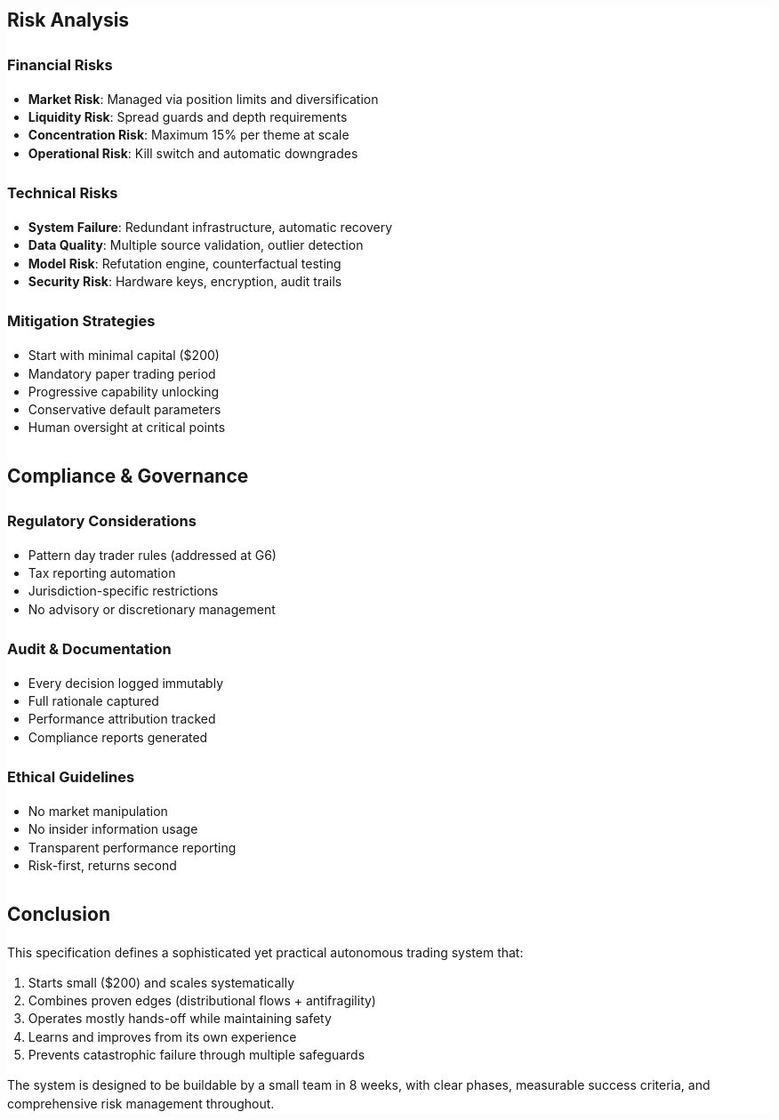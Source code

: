 ## Risk Analysis

### Financial Risks
- **Market Risk**: Managed via position limits and diversification
- **Liquidity Risk**: Spread guards and depth requirements
- **Concentration Risk**: Maximum 15% per theme at scale
- **Operational Risk**: Kill switch and automatic downgrades

### Technical Risks
- **System Failure**: Redundant infrastructure, automatic recovery
- **Data Quality**: Multiple source validation, outlier detection
- **Model Risk**: Refutation engine, counterfactual testing
- **Security Risk**: Hardware keys, encryption, audit trails

### Mitigation Strategies
- Start with minimal capital ($200)
- Mandatory paper trading period
- Progressive capability unlocking
- Conservative default parameters
- Human oversight at critical points

## Compliance & Governance

### Regulatory Considerations
- Pattern day trader rules (addressed at G6)
- Tax reporting automation
- Jurisdiction-specific restrictions
- No advisory or discretionary management

### Audit & Documentation
- Every decision logged immutably
- Full rationale captured
- Performance attribution tracked
- Compliance reports generated

### Ethical Guidelines
- No market manipulation
- No insider information usage
- Transparent performance reporting
- Risk-first, returns second

## Conclusion

This specification defines a sophisticated yet practical autonomous trading system that:
1. Starts small ($200) and scales systematically
2. Combines proven edges (distributional flows + antifragility)
3. Operates mostly hands-off while maintaining safety
4. Learns and improves from its own experience
5. Prevents catastrophic failure through multiple safeguards

The system is designed to be buildable by a small team in 8 weeks, with clear phases, measurable success criteria, and comprehensive risk management throughout.